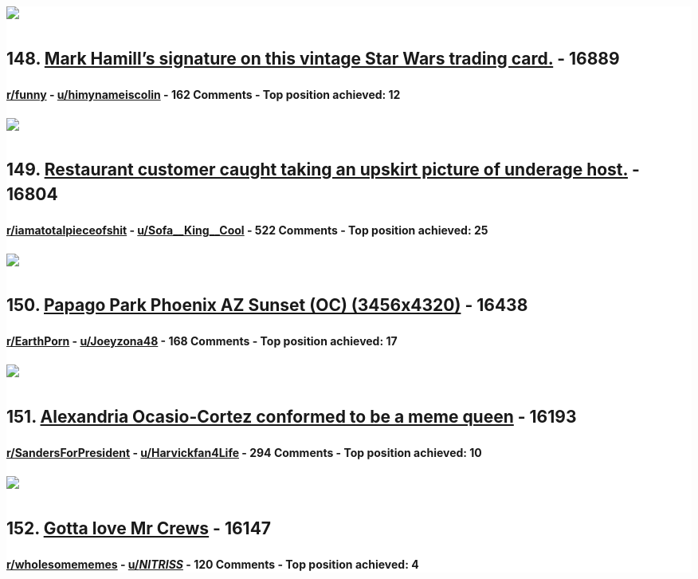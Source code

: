 <a href="https://talkingpointsmemo.com/news/doug-jones-says-hes-not-worried-about-losing-his-seat-if-he-votes-to-convict-trump"><img src="https://b.thumbs.redditmedia.com/_n0dsH8BAHCMVr7PipdIlCS2UTzlRTKW6cYOCoZP7Zs.jpg"></img></a>

## 148. [Mark Hamill’s signature on this vintage Star Wars trading card.](http://reddit.com/r/funny/comments/ee7znv/mark_hamills_signature_on_this_vintage_star_wars/) - 16889
#### [r/funny](http://reddit.com/r/funny) - [u/himynameiscolin](http://reddit.com/u/himynameiscolin) - 162 Comments - Top position achieved: 12

<a href="https://i.redd.it/vitv5arm58641.jpg"><img src="https://b.thumbs.redditmedia.com/pQdEQKUNmLKXJmBs6W72sK2ZVQ7nrumUFJ4N8ByTxps.jpg"></img></a>

## 149. [Restaurant customer caught taking an upskirt picture of underage host.](http://reddit.com/r/iamatotalpieceofshit/comments/ee6i5f/restaurant_customer_caught_taking_an_upskirt/) - 16804
#### [r/iamatotalpieceofshit](http://reddit.com/r/iamatotalpieceofshit) - [u/Sofa__King__Cool](http://reddit.com/u/Sofa__King__Cool) - 522 Comments - Top position achieved: 25

<a href="https://v.redd.it/awa67qr5k7641"><img src="https://b.thumbs.redditmedia.com/bSf0mWf5vXq-vuHsAwTmo1FPV83_cm5AZhwSFgeXhlQ.jpg"></img></a>

## 150. [Papago Park Phoenix AZ Sunset (OC) (3456x4320)](http://reddit.com/r/EarthPorn/comments/eebb55/papago_park_phoenix_az_sunset_oc_3456x4320/) - 16438
#### [r/EarthPorn](http://reddit.com/r/EarthPorn) - [u/Joeyzona48](http://reddit.com/u/Joeyzona48) - 168 Comments - Top position achieved: 17

<a href="https://i.redd.it/o2xfas26g9641.jpg"><img src="https://b.thumbs.redditmedia.com/eU8yvmnsYLXlx8AoheCvVbdLKM0XqC_pEPkWPBVRpqc.jpg"></img></a>

## 151. [Alexandria Ocasio-Cortez conformed to be a meme queen](http://reddit.com/r/SandersForPresident/comments/eecky0/alexandria_ocasiocortez_conformed_to_be_a_meme/) - 16193
#### [r/SandersForPresident](http://reddit.com/r/SandersForPresident) - [u/Harvickfan4Life](http://reddit.com/u/Harvickfan4Life) - 294 Comments - Top position achieved: 10

<a href="https://i.redd.it/dyjui403z9641.jpg"><img src="https://b.thumbs.redditmedia.com/XEZJ9Q3sFqvtWVOirFIjMP4J7wFqz4AXp5Z-ldnHRQM.jpg"></img></a>

## 152. [Gotta love Mr Crews](http://reddit.com/r/wholesomememes/comments/ee6nhv/gotta_love_mr_crews/) - 16147
#### [r/wholesomememes](http://reddit.com/r/wholesomememes) - [u/_NITRISS_](http://reddit.com/u/_NITRISS_) - 120 Comments - Top position achieved: 4
